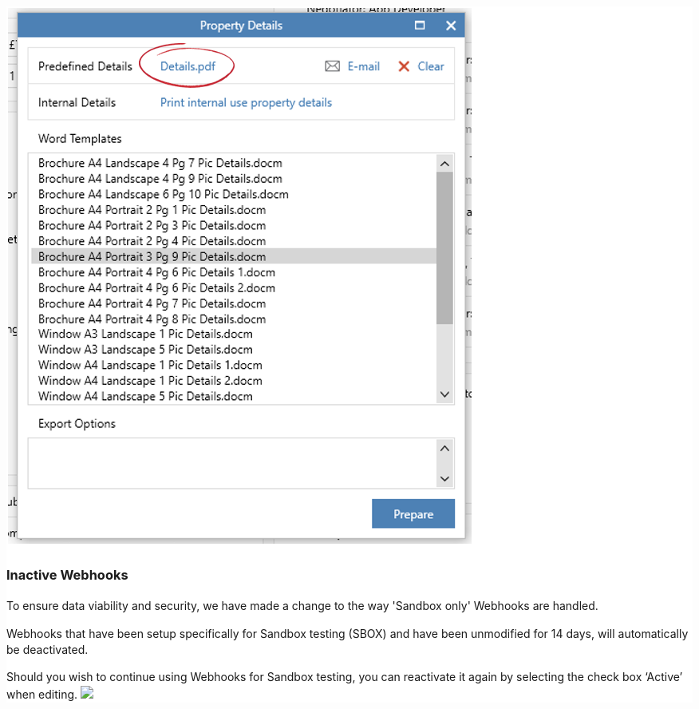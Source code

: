 ![](<.gitbook/assets/image (98).png>)

### Inactive Webhooks

To ensure data viability and security, we have made a change to the way 'Sandbox only' Webhooks are handled.

Webhooks that have been setup specifically for Sandbox testing (SBOX) and have been unmodified for 14 days, will automatically be deactivated.

Should you wish to continue using Webhooks for Sandbox testing, you can reactivate it again by selecting the check box ‘Active’ when editing. ![](file:///C:/Users/HPHILL~1/AppData/Local/Temp/msohtmlclip1/01/clip_image007.png)
